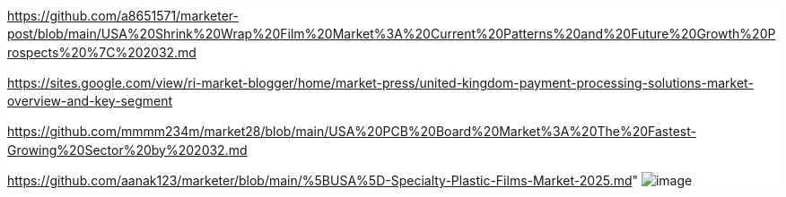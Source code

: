 <a href=https://github.com/a8651571/marketer-post/blob/main/USA%20Shrink%20Wrap%20Film%20Market%3A%20Current%20Patterns%20and%20Future%20Growth%20Prospects%20%7C%202032.md>https://github.com/a8651571/marketer-post/blob/main/USA%20Shrink%20Wrap%20Film%20Market%3A%20Current%20Patterns%20and%20Future%20Growth%20Prospects%20%7C%202032.md</a>

<a href=https://sites.google.com/view/ri-market-blogger/home/market-press/united-kingdom-payment-processing-solutions-market-overview-and-key-segment>https://sites.google.com/view/ri-market-blogger/home/market-press/united-kingdom-payment-processing-solutions-market-overview-and-key-segment</a>

<a href=https://github.com/mmmm234m/market28/blob/main/USA%20PCB%20Board%20Market%3A%20The%20Fastest-Growing%20Sector%20by%202032.md>https://github.com/mmmm234m/market28/blob/main/USA%20PCB%20Board%20Market%3A%20The%20Fastest-Growing%20Sector%20by%202032.md</a>

<a href=https://github.com/aanak123/marketer/blob/main/%5BUSA%5D-Specialty-Plastic-Films-Market-2025.md>https://github.com/aanak123/marketer/blob/main/%5BUSA%5D-Specialty-Plastic-Films-Market-2025.md</a>"
![image](https://github.com/user-attachments/assets/b5fd8c55-cf23-4ebd-ad41-3c7c8895b02d)
